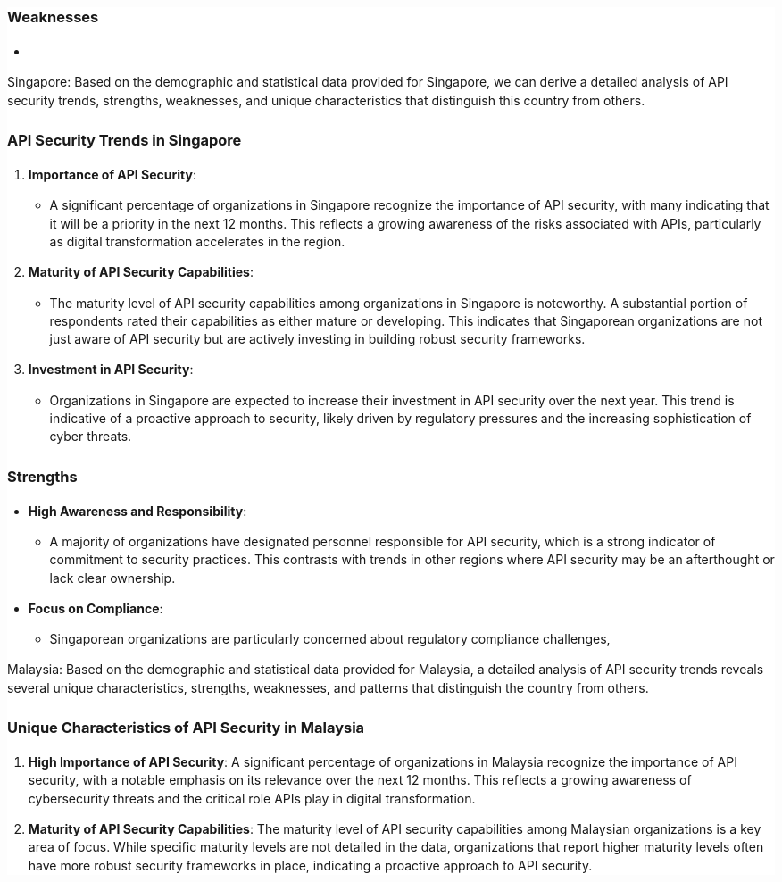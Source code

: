 ### Weaknesses

-

Singapore:
Based on the demographic and statistical data provided for Singapore, we can derive a detailed analysis of API security trends, strengths, weaknesses, and unique characteristics that distinguish this country from others.

### API Security Trends in Singapore

1. **Importance of API Security**:
   - A significant percentage of organizations in Singapore recognize the importance of API security, with many indicating that it will be a priority in the next 12 months. This reflects a growing awareness of the risks associated with APIs, particularly as digital transformation accelerates in the region.

2. **Maturity of API Security Capabilities**:
   - The maturity level of API security capabilities among organizations in Singapore is noteworthy. A substantial portion of respondents rated their capabilities as either mature or developing. This indicates that Singaporean organizations are not just aware of API security but are actively investing in building robust security frameworks.

3. **Investment in API Security**:
   - Organizations in Singapore are expected to increase their investment in API security over the next year. This trend is indicative of a proactive approach to security, likely driven by regulatory pressures and the increasing sophistication of cyber threats.

### Strengths

- **High Awareness and Responsibility**:
  - A majority of organizations have designated personnel responsible for API security, which is a strong indicator of commitment to security practices. This contrasts with trends in other regions where API security may be an afterthought or lack clear ownership.

- **Focus on Compliance**:
  - Singaporean organizations are particularly concerned about regulatory compliance challenges,

Malaysia:
Based on the demographic and statistical data provided for Malaysia, a detailed analysis of API security trends reveals several unique characteristics, strengths, weaknesses, and patterns that distinguish the country from others.

### Unique Characteristics of API Security in Malaysia

1. **High Importance of API Security**: A significant percentage of organizations in Malaysia recognize the importance of API security, with a notable emphasis on its relevance over the next 12 months. This reflects a growing awareness of cybersecurity threats and the critical role APIs play in digital transformation.

2. **Maturity of API Security Capabilities**: The maturity level of API security capabilities among Malaysian organizations is a key area of focus. While specific maturity levels are not detailed in the data, organizations that report higher maturity levels often have more robust security frameworks in place, indicating a proactive approach to API security.
